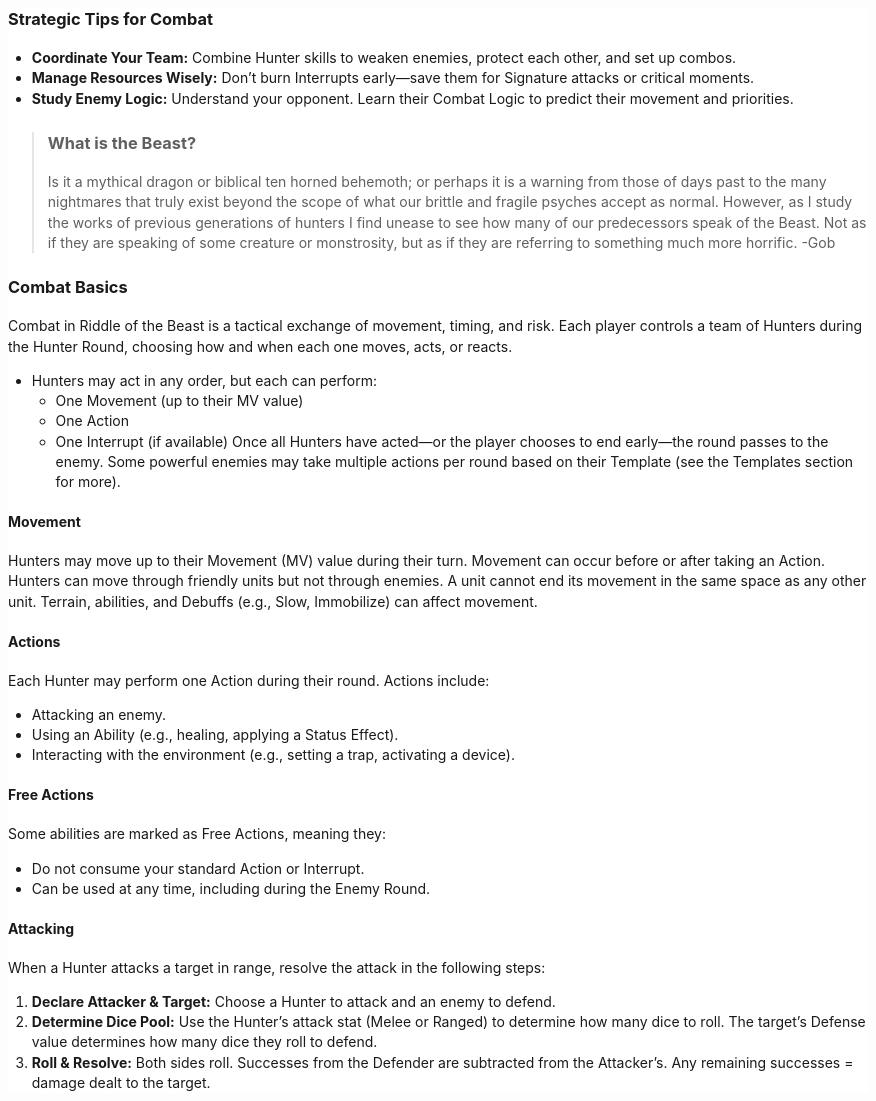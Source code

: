 ### Strategic Tips for Combat
- **Coordinate Your Team:** Combine Hunter skills to weaken enemies, protect each other, and set up combos.
- **Manage Resources Wisely:** Don’t burn Interrupts early—save them for Signature attacks or critical moments.
- **Study Enemy Logic:** Understand your opponent. Learn their Combat Logic to predict their movement and priorities.

> ### **What is the Beast?**
> Is it a mythical dragon or biblical ten horned behemoth; or perhaps it is a warning from those of days past to the many nightmares that truly exist beyond the scope of what our brittle and fragile psyches accept as normal. However, as I study the works of previous generations of hunters I find unease to see how many of our predecessors speak of the Beast. Not as if they are speaking of some creature or monstrosity, but as if they are referring to something much more horrific.
> -Gob

### Combat Basics
Combat in Riddle of the Beast is a tactical exchange of movement, timing, and risk. Each player controls a team of Hunters during the Hunter Round, choosing how and when each one moves, acts, or reacts.
- Hunters may act in any order, but each can perform:
    - One Movement (up to their MV value)
    - One Action
    - One Interrupt (if available)
Once all Hunters have acted—or the player chooses to end early—the round passes to the enemy. Some powerful enemies may take multiple actions per round based on their Template (see the Templates section for more).

#### Movement
Hunters may move up to their Movement (MV) value during their turn. Movement can occur before or after taking an Action.
Hunters can move through friendly units but not through enemies.
A unit cannot end its movement in the same space as any other unit.
Terrain, abilities, and Debuffs (e.g., Slow, Immobilize) can affect movement.

#### Actions
Each Hunter may perform one Action during their round. Actions include:
- Attacking an enemy.
- Using an Ability (e.g., healing, applying a Status Effect).
- Interacting with the environment (e.g., setting a trap, activating a device).

#### Free Actions
Some abilities are marked as Free Actions, meaning they:
- Do not consume your standard Action or Interrupt.
- Can be used at any time, including during the Enemy Round.

#### Attacking
When a Hunter attacks a target in range, resolve the attack in the following steps:
1.  **Declare Attacker & Target:** Choose a Hunter to attack and an enemy to defend.
2.  **Determine Dice Pool:** Use the Hunter’s attack stat (Melee or Ranged) to determine how many dice to roll. The target’s Defense value determines how many dice they roll to defend.
3.  **Roll & Resolve:** Both sides roll. Successes from the Defender are subtracted from the Attacker’s. Any remaining successes = damage dealt to the target.
